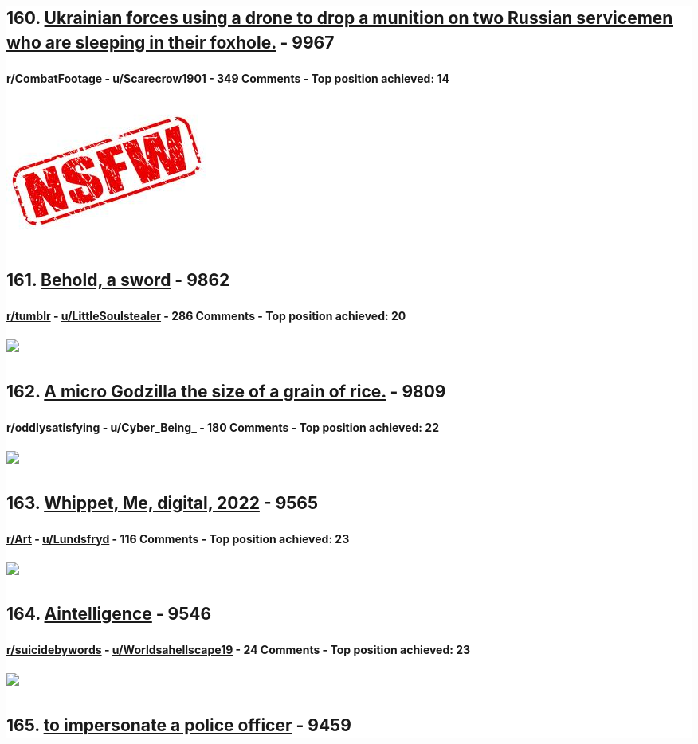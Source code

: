 ## 160. [Ukrainian forces using a drone to drop a munition on two Russian servicemen who are sleeping in their foxhole.](http://reddit.com/r/CombatFootage/comments/xl9hav/ukrainian_forces_using_a_drone_to_drop_a_munition/) - 9967
#### [r/CombatFootage](http://reddit.com/r/CombatFootage) - [u/Scarecrow1901](http://reddit.com/u/Scarecrow1901) - 349 Comments - Top position achieved: 14

<a href="https://v.redd.it/9wlo08yuegp91"><img src="https://github.com/mgerb/top-of-reddit/raw/master/nsfw.jpg"></img></a>

## 161. [Behold, a sword](http://reddit.com/r/tumblr/comments/xkvm6w/behold_a_sword/) - 9862
#### [r/tumblr](http://reddit.com/r/tumblr) - [u/LittleSoulstealer](http://reddit.com/u/LittleSoulstealer) - 286 Comments - Top position achieved: 20

<a href="https://i.redd.it/vweohpqvedp91.png"><img src="https://b.thumbs.redditmedia.com/zHU9DNohBS1cJBeAc2Jb1paroKKm3PZjmcT7B0jElnU.jpg"></img></a>

## 162. [A micro Godzilla the size of a grain of rice.](http://reddit.com/r/oddlysatisfying/comments/xlhu7p/a_micro_godzilla_the_size_of_a_grain_of_rice/) - 9809
#### [r/oddlysatisfying](http://reddit.com/r/oddlysatisfying) - [u/Cyber_Being_](http://reddit.com/u/Cyber_Being_) - 180 Comments - Top position achieved: 22

<a href="https://v.redd.it/o12xhdu03ip91"><img src="https://b.thumbs.redditmedia.com/_bRAY9Wne3ZvYttI48DPW9wjJCGGFwhfycp7OYNMx6A.jpg"></img></a>

## 163. [Whippet, Me, digital, 2022](http://reddit.com/r/Art/comments/xkxogz/whippet_me_digital_2022/) - 9565
#### [r/Art](http://reddit.com/r/Art) - [u/Lundsfryd](http://reddit.com/u/Lundsfryd) - 116 Comments - Top position achieved: 23

<a href="https://i.redd.it/q7o9q56z0ep91.png"><img src="https://b.thumbs.redditmedia.com/va_ARAIaPMUWq9kzeg3sx0cw0OudUBQIHbcuzchPUko.jpg"></img></a>

## 164. [Aintelligence](http://reddit.com/r/suicidebywords/comments/xl6l5h/aintelligence/) - 9546
#### [r/suicidebywords](http://reddit.com/r/suicidebywords) - [u/Worldsahellscape19](http://reddit.com/u/Worldsahellscape19) - 24 Comments - Top position achieved: 23

<a href="https://i.redd.it/tkx3wffawfp91.jpg"><img src="https://b.thumbs.redditmedia.com/9zmmqdmjtk19zUv9LMRktwgXplCqIKl_HqjQ1Qc6ixY.jpg"></img></a>

## 165. [to impersonate a police officer](http://reddit.com/r/therewasanattempt/comments/xkmcfy/to_impersonate_a_police_officer/) - 9459
